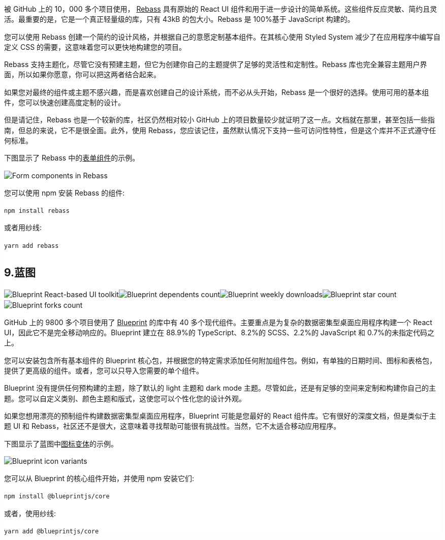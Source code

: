 被 GitHub 上的 10，000 多个项目使用， [Rebass](https://rebassjs.org/) 具有原始的 React UI 组件和用于进一步设计的简单系统。这些组件反应灵敏、简约且灵活。最重要的是，它是一个真正轻量级的库，只有 43kB 的包大小。Rebass 是 100%基于 JavaScript 构建的。

您可以使用 Rebass 创建一个简约的设计风格，并根据自己的意愿定制基本组件。在其核心使用 Styled System 减少了在应用程序中编写自定义 CSS 的需要，这意味着您可以更快地构建您的项目。

Rebass 支持主题化，尽管它没有预建主题，但它为创建你自己的主题提供了足够的灵活性和定制性。Rebass 库也完全兼容主题用户界面，所以如果你愿意，你可以把这两者结合起来。

如果您对最终的组件或主题不感兴趣，而是喜欢创建自己的设计系统，而不必从头开始，Rebass 是一个很好的选择。使用可用的基本组件，您可以快速创建高度定制的设计。

但是请记住，Rebass 也是一个较新的库，社区仍然相对较小 GitHub 上的项目数量较少就证明了这一点。文档就在那里，甚至包括一些指南，但总的来说，它不是很全面。此外，使用 Rebass，您应该记住，虽然默认情况下支持一些可访问性特性，但是这个库并不正式遵守任何标准。

下图显示了 Rebass 中的[表单组件](https://rebassjs.org/forms)的示例。

![Form components in Rebass](../Images/dfb391998f8abefb59da3f21ae04734d.png)

您可以使用 npm 安装 Rebass 的组件:

```
npm install rebass 
```

或者用纱线:

```
yarn add rebass 
```

## 9.蓝图

![Blueprint React-based UI toolkit](../Images/e423a775fee09673567e3b2592e5014c.png)![Blueprint dependents count](../Images/b3cfca36e76b7cdd791e3e44d14b6432.png)![Blueprint weekly downloads](../Images/ea51ea806d9365d72d5b861f478ff56c.png)![Blueprint star count](../Images/40dea1caa5a31c2b802abab44c0bc0db.png)![Blueprint forks count](../Images/2af302b717b54cbc7e231449b31161a7.png)

GitHub 上的 9800 多个项目使用了 [Blueprint](https://blueprintjs.com/) 的库中有 40 多个现代组件。主要重点是为复杂的数据密集型桌面应用程序构建一个 React UI，因此它不是完全移动响应的。Blueprint 建立在 88.9%的 TypeScript、8.2%的 SCSS、2.2%的 JavaScript 和 0.7%的未指定代码之上。

您可以安装包含所有基本组件的 Blueprint 核心包，并根据您的特定需求添加任何附加组件包。例如，有单独的日期时间、图标和表格包，提供了更高级的组件。或者，您可以只导入您需要的单个组件。

Blueprint 没有提供任何预构建的主题，除了默认的 light 主题和 dark mode 主题。尽管如此，还是有足够的空间来定制和构建你自己的主题。您可以自定义类别、颜色主题和版式，这使您可以个性化您的设计外观。

如果您想用漂亮的预制组件构建数据密集型桌面应用程序，Blueprint 可能是您最好的 React 组件库。它有很好的深度文档，但是类似于主题 UI 和 Rebass，社区还不是很大，这意味着寻找帮助可能很有挑战性。当然，它不太适合移动应用程序。

下图显示了蓝图中[图标变体](https://blueprintjs.com/docs/#icons)的示例。

![Blueprint icon variants](../Images/aaa6362206daeb7bda5e82ecad740fc5.png)

您可以从 Blueprint 的核心组件开始，并使用 npm 安装它们:

```
npm install @blueprintjs/core 
```

或者，使用纱线:

```
yarn add @blueprintjs/core 
```
